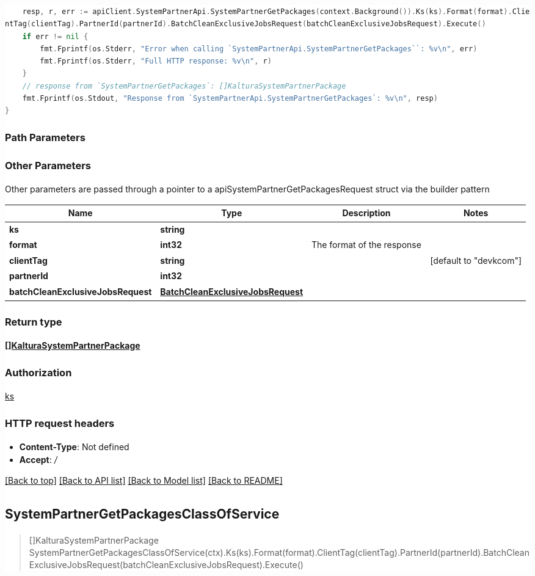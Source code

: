 ```go
    resp, r, err := apiClient.SystemPartnerApi.SystemPartnerGetPackages(context.Background()).Ks(ks).Format(format).ClientTag(clientTag).PartnerId(partnerId).BatchCleanExclusiveJobsRequest(batchCleanExclusiveJobsRequest).Execute()
    if err != nil {
        fmt.Fprintf(os.Stderr, "Error when calling `SystemPartnerApi.SystemPartnerGetPackages``: %v\n", err)
        fmt.Fprintf(os.Stderr, "Full HTTP response: %v\n", r)
    }
    // response from `SystemPartnerGetPackages`: []KalturaSystemPartnerPackage
    fmt.Fprintf(os.Stdout, "Response from `SystemPartnerApi.SystemPartnerGetPackages`: %v\n", resp)
}
```

### Path Parameters



### Other Parameters

Other parameters are passed through a pointer to a apiSystemPartnerGetPackagesRequest struct via the builder pattern


Name | Type | Description  | Notes
------------- | ------------- | ------------- | -------------
 **ks** | **string** |  | 
 **format** | **int32** | The format of the response | 
 **clientTag** | **string** |  | [default to &quot;devkcom&quot;]
 **partnerId** | **int32** |  | 
 **batchCleanExclusiveJobsRequest** | [**BatchCleanExclusiveJobsRequest**](BatchCleanExclusiveJobsRequest.md) |  | 

### Return type

[**[]KalturaSystemPartnerPackage**](KalturaSystemPartnerPackage.md)

### Authorization

[ks](../README.md#ks)

### HTTP request headers

- **Content-Type**: Not defined
- **Accept**: */*

[[Back to top]](#) [[Back to API list]](../README.md#documentation-for-api-endpoints)
[[Back to Model list]](../README.md#documentation-for-models)
[[Back to README]](../README.md)


## SystemPartnerGetPackagesClassOfService

> []KalturaSystemPartnerPackage SystemPartnerGetPackagesClassOfService(ctx).Ks(ks).Format(format).ClientTag(clientTag).PartnerId(partnerId).BatchCleanExclusiveJobsRequest(batchCleanExclusiveJobsRequest).Execute()
